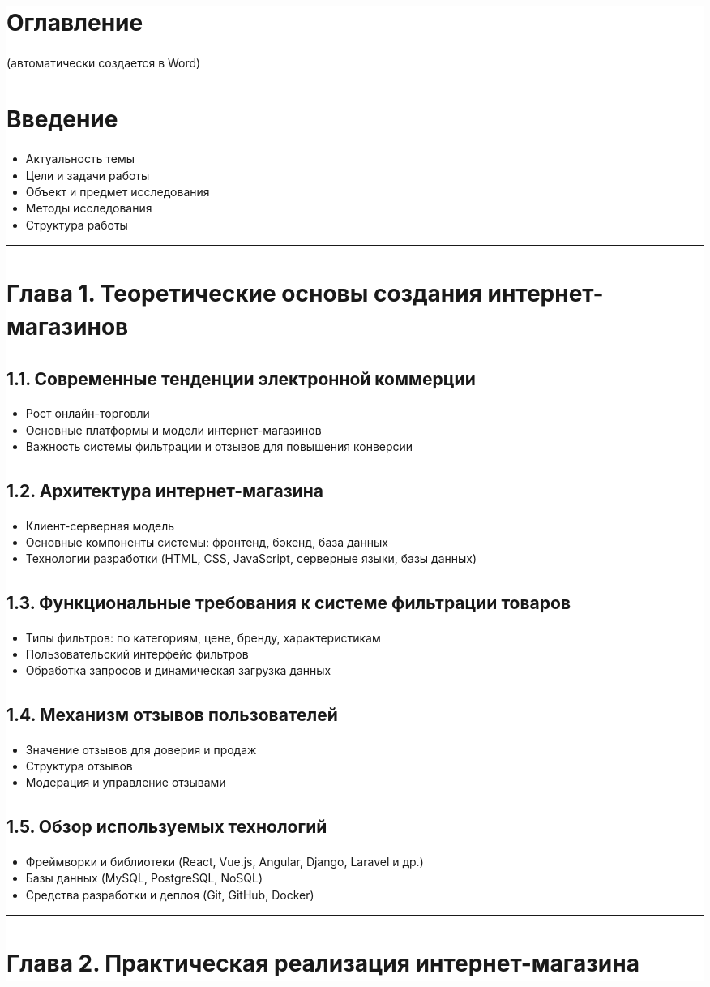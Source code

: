 # Оглавление
(автоматически создается в Word)

# Введение
- Актуальность темы
- Цели и задачи работы
- Объект и предмет исследования
- Методы исследования
- Структура работы

---

# Глава 1. Теоретические основы создания интернет-магазинов

## 1.1. Современные тенденции электронной коммерции
- Рост онлайн-торговли
- Основные платформы и модели интернет-магазинов
- Важность системы фильтрации и отзывов для повышения конверсии

## 1.2. Архитектура интернет-магазина
- Клиент-серверная модель
- Основные компоненты системы: фронтенд, бэкенд, база данных
- Технологии разработки (HTML, CSS, JavaScript, серверные языки, базы данных)

## 1.3. Функциональные требования к системе фильтрации товаров
- Типы фильтров: по категориям, цене, бренду, характеристикам
- Пользовательский интерфейс фильтров
- Обработка запросов и динамическая загрузка данных

## 1.4. Механизм отзывов пользователей
- Значение отзывов для доверия и продаж
- Структура отзывов
- Модерация и управление отзывами

## 1.5. Обзор используемых технологий
- Фреймворки и библиотеки (React, Vue.js, Angular, Django, Laravel и др.)
- Базы данных (MySQL, PostgreSQL, NoSQL)
- Средства разработки и деплоя (Git, GitHub, Docker)

---

# Глава 2. Практическая реализация интернет-магазина
